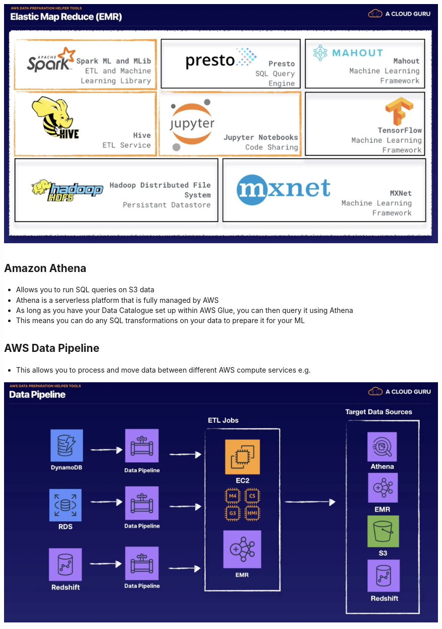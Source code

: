 ![EMRFrameworks](../images/emr_frameworks.png)

## Amazon Athena

- Allows you to run SQL queries on S3 data
- Athena is a serverless platform that is fully managed by AWS
- As long as you have your Data Catalogue set up within AWS Glue, you can then query it using Athena
- This means you can do any SQL transformations on your data to prepare it for your ML 

## AWS Data Pipeline

- This allows you to process and move data between different AWS compute services e.g. 

![DataPipelineOverview](../images/data_pipeline_overview.png)
